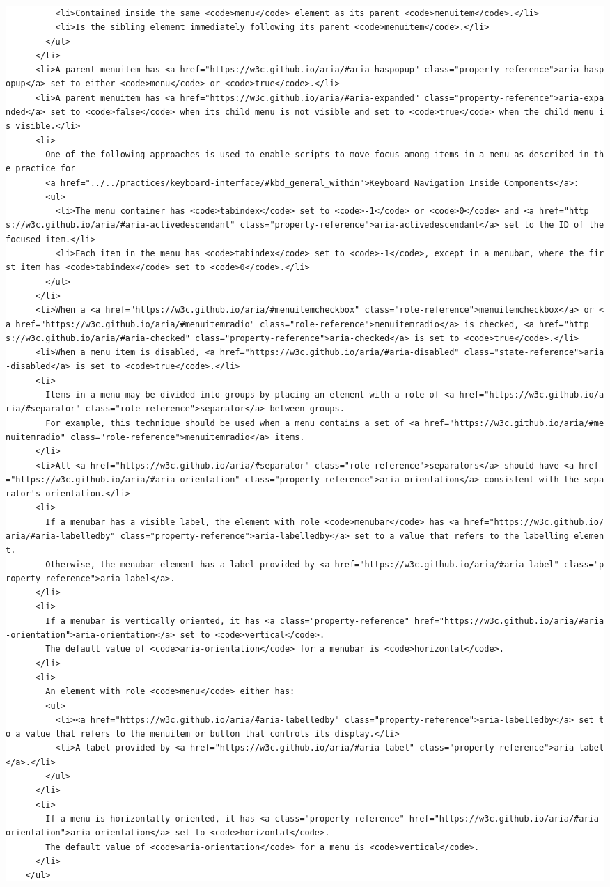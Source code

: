               <li>Contained inside the same <code>menu</code> element as its parent <code>menuitem</code>.</li>
              <li>Is the sibling element immediately following its parent <code>menuitem</code>.</li>
            </ul>
          </li>
          <li>A parent menuitem has <a href="https://w3c.github.io/aria/#aria-haspopup" class="property-reference">aria-haspopup</a> set to either <code>menu</code> or <code>true</code>.</li>
          <li>A parent menuitem has <a href="https://w3c.github.io/aria/#aria-expanded" class="property-reference">aria-expanded</a> set to <code>false</code> when its child menu is not visible and set to <code>true</code> when the child menu is visible.</li>
          <li>
            One of the following approaches is used to enable scripts to move focus among items in a menu as described in the practice for
            <a href="../../practices/keyboard-interface/#kbd_general_within">Keyboard Navigation Inside Components</a>:
            <ul>
              <li>The menu container has <code>tabindex</code> set to <code>-1</code> or <code>0</code> and <a href="https://w3c.github.io/aria/#aria-activedescendant" class="property-reference">aria-activedescendant</a> set to the ID of the focused item.</li>
              <li>Each item in the menu has <code>tabindex</code> set to <code>-1</code>, except in a menubar, where the first item has <code>tabindex</code> set to <code>0</code>.</li>
            </ul>
          </li>
          <li>When a <a href="https://w3c.github.io/aria/#menuitemcheckbox" class="role-reference">menuitemcheckbox</a> or <a href="https://w3c.github.io/aria/#menuitemradio" class="role-reference">menuitemradio</a> is checked, <a href="https://w3c.github.io/aria/#aria-checked" class="property-reference">aria-checked</a> is set to <code>true</code>.</li>
          <li>When a menu item is disabled, <a href="https://w3c.github.io/aria/#aria-disabled" class="state-reference">aria-disabled</a> is set to <code>true</code>.</li>
          <li>
            Items in a menu may be divided into groups by placing an element with a role of <a href="https://w3c.github.io/aria/#separator" class="role-reference">separator</a> between groups.
            For example, this technique should be used when a menu contains a set of <a href="https://w3c.github.io/aria/#menuitemradio" class="role-reference">menuitemradio</a> items.
          </li>
          <li>All <a href="https://w3c.github.io/aria/#separator" class="role-reference">separators</a> should have <a href="https://w3c.github.io/aria/#aria-orientation" class="property-reference">aria-orientation</a> consistent with the separator's orientation.</li>
          <li>
            If a menubar has a visible label, the element with role <code>menubar</code> has <a href="https://w3c.github.io/aria/#aria-labelledby" class="property-reference">aria-labelledby</a> set to a value that refers to the labelling element.
            Otherwise, the menubar element has a label provided by <a href="https://w3c.github.io/aria/#aria-label" class="property-reference">aria-label</a>.
          </li>
          <li>
            If a menubar is vertically oriented, it has <a class="property-reference" href="https://w3c.github.io/aria/#aria-orientation">aria-orientation</a> set to <code>vertical</code>.
            The default value of <code>aria-orientation</code> for a menubar is <code>horizontal</code>.
          </li>
          <li>
            An element with role <code>menu</code> either has:
            <ul>
              <li><a href="https://w3c.github.io/aria/#aria-labelledby" class="property-reference">aria-labelledby</a> set to a value that refers to the menuitem or button that controls its display.</li>
              <li>A label provided by <a href="https://w3c.github.io/aria/#aria-label" class="property-reference">aria-label</a>.</li>
            </ul>
          </li>
          <li>
            If a menu is horizontally oriented, it has <a class="property-reference" href="https://w3c.github.io/aria/#aria-orientation">aria-orientation</a> set to <code>horizontal</code>.
            The default value of <code>aria-orientation</code> for a menu is <code>vertical</code>.
          </li>
        </ul>